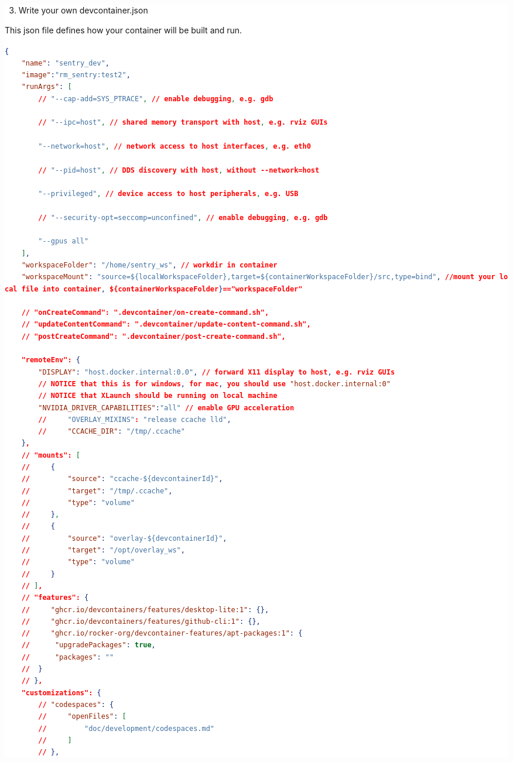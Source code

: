 3. Write your own devcontainer.json

This json file defines how your container will be built and run.

```json
{
    "name": "sentry_dev",
    "image":"rm_sentry:test2",
    "runArgs": [
        // "--cap-add=SYS_PTRACE", // enable debugging, e.g. gdb

        // "--ipc=host", // shared memory transport with host, e.g. rviz GUIs

        "--network=host", // network access to host interfaces, e.g. eth0

        // "--pid=host", // DDS discovery with host, without --network=host

        "--privileged", // device access to host peripherals, e.g. USB

        // "--security-opt=seccomp=unconfined", // enable debugging, e.g. gdb

        "--gpus all" 
    ],
    "workspaceFolder": "/home/sentry_ws", // workdir in container
    "workspaceMount": "source=${localWorkspaceFolder},target=${containerWorkspaceFolder}/src,type=bind", //mount your local file into container, ${containerWorkspaceFolder}=="workspaceFolder"

    // "onCreateCommand": ".devcontainer/on-create-command.sh",
    // "updateContentCommand": ".devcontainer/update-content-command.sh",
    // "postCreateCommand": ".devcontainer/post-create-command.sh",

    "remoteEnv": {
        "DISPLAY": "host.docker.internal:0.0", // forward X11 display to host, e.g. rviz GUIs
        // NOTICE that this is for windows, for mac, you should use "host.docker.internal:0"
        // NOTICE that XLaunch should be running on local machine
        "NVIDIA_DRIVER_CAPABILITIES":"all" // enable GPU acceleration
        //     "OVERLAY_MIXINS": "release ccache lld",
        //     "CCACHE_DIR": "/tmp/.ccache"
    },
    // "mounts": [
    //     {
    //         "source": "ccache-${devcontainerId}",
    //         "target": "/tmp/.ccache",
    //         "type": "volume"
    //     },
    //     {
    //         "source": "overlay-${devcontainerId}",
    //         "target": "/opt/overlay_ws",
    //         "type": "volume"
    //     }
    // ],
    // "features": {
    //     "ghcr.io/devcontainers/features/desktop-lite:1": {},
    //     "ghcr.io/devcontainers/features/github-cli:1": {},
    //     "ghcr.io/rocker-org/devcontainer-features/apt-packages:1": {
    // 		"upgradePackages": true,
    // 		"packages": ""
    // 	}
    // },
    "customizations": {
        // "codespaces": {
        //     "openFiles": [
        //         "doc/development/codespaces.md"
        //     ]
        // },
```